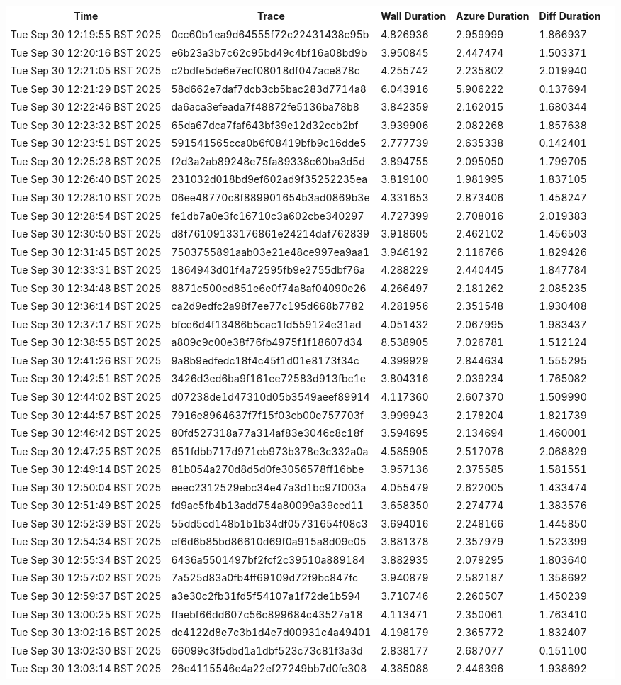 |Time                       | Trace                               | Wall Duration | Azure Duration | Diff Duration|
|--------------------------|-------------------------------------|---------------|----------------|---------------|
| Tue Sep 30 12:19:55 BST 2025 | 0cc60b1ea9d64555f72c22431438c95b | 4.826936  | 2.959999 | 1.866937 |
| Tue Sep 30 12:20:16 BST 2025 | e6b23a3b7c62c95bd49c4bf16a08bd9b | 3.950845  | 2.447474 | 1.503371 |
| Tue Sep 30 12:21:05 BST 2025 | c2bdfe5de6e7ecf08018df047ace878c | 4.255742  | 2.235802 | 2.019940 |
| Tue Sep 30 12:21:29 BST 2025 | 58d662e7daf7dcb3cb5bac283d7714a8 | 6.043916  | 5.906222 | 0.137694 |
| Tue Sep 30 12:22:46 BST 2025 | da6aca3efeada7f48872fe5136ba78b8 | 3.842359  | 2.162015 | 1.680344 |
| Tue Sep 30 12:23:32 BST 2025 | 65da67dca7faf643bf39e12d32ccb2bf | 3.939906  | 2.082268 | 1.857638 |
| Tue Sep 30 12:23:51 BST 2025 | 591541565cca0b6f08419bfb9c16dde5 | 2.777739  | 2.635338 | 0.142401 |
| Tue Sep 30 12:25:28 BST 2025 | f2d3a2ab89248e75fa89338c60ba3d5d | 3.894755  | 2.095050 | 1.799705 |
| Tue Sep 30 12:26:40 BST 2025 | 231032d018bd9ef602ad9f35252235ea | 3.819100  | 1.981995 | 1.837105 |
| Tue Sep 30 12:28:10 BST 2025 | 06ee48770c8f889901654b3ad0869b3e | 4.331653  | 2.873406 | 1.458247 |
| Tue Sep 30 12:28:54 BST 2025 | fe1db7a0e3fc16710c3a602cbe340297 | 4.727399  | 2.708016 | 2.019383 |
| Tue Sep 30 12:30:50 BST 2025 | d8f76109133176861e24214daf762839 | 3.918605  | 2.462102 | 1.456503 |
| Tue Sep 30 12:31:45 BST 2025 | 7503755891aab03e21e48ce997ea9aa1 | 3.946192  | 2.116766 | 1.829426 |
| Tue Sep 30 12:33:31 BST 2025 | 1864943d01f4a72595fb9e2755dbf76a | 4.288229  | 2.440445 | 1.847784 |
| Tue Sep 30 12:34:48 BST 2025 | 8871c500ed851e6e0f74a8af04090e26 | 4.266497  | 2.181262 | 2.085235 |
| Tue Sep 30 12:36:14 BST 2025 | ca2d9edfc2a98f7ee77c195d668b7782 | 4.281956  | 2.351548 | 1.930408 |
| Tue Sep 30 12:37:17 BST 2025 | bfce6d4f13486b5cac1fd559124e31ad | 4.051432  | 2.067995 | 1.983437 |
| Tue Sep 30 12:38:55 BST 2025 | a809c9c00e38f76fb4975f1f18607d34 | 8.538905  | 7.026781 | 1.512124 |
| Tue Sep 30 12:41:26 BST 2025 | 9a8b9edfedc18f4c45f1d01e8173f34c | 4.399929  | 2.844634 | 1.555295 |
| Tue Sep 30 12:42:51 BST 2025 | 3426d3ed6ba9f161ee72583d913fbc1e | 3.804316  | 2.039234 | 1.765082 |
| Tue Sep 30 12:44:02 BST 2025 | d07238de1d47310d05b3549aeef89914 | 4.117360  | 2.607370 | 1.509990 |
| Tue Sep 30 12:44:57 BST 2025 | 7916e8964637f7f15f03cb00e757703f | 3.999943  | 2.178204 | 1.821739 |
| Tue Sep 30 12:46:42 BST 2025 | 80fd527318a77a314af83e3046c8c18f | 3.594695  | 2.134694 | 1.460001 |
| Tue Sep 30 12:47:25 BST 2025 | 651fdbb717d971eb973b378e3c332a0a | 4.585905  | 2.517076 | 2.068829 |
| Tue Sep 30 12:49:14 BST 2025 | 81b054a270d8d5d0fe3056578ff16bbe | 3.957136  | 2.375585 | 1.581551 |
| Tue Sep 30 12:50:04 BST 2025 | eeec2312529ebc34e47a3d1bc97f003a | 4.055479  | 2.622005 | 1.433474 |
| Tue Sep 30 12:51:49 BST 2025 | fd9ac5fb4b13add754a80099a39ced11 | 3.658350  | 2.274774 | 1.383576 |
| Tue Sep 30 12:52:39 BST 2025 | 55dd5cd148b1b1b34df05731654f08c3 | 3.694016  | 2.248166 | 1.445850 |
| Tue Sep 30 12:54:34 BST 2025 | ef6d6b85bd86610d69f0a915a8d09e05 | 3.881378  | 2.357979 | 1.523399 |
| Tue Sep 30 12:55:34 BST 2025 | 6436a5501497bf2fcf2c39510a889184 | 3.882935  | 2.079295 | 1.803640 |
| Tue Sep 30 12:57:02 BST 2025 | 7a525d83a0fb4ff69109d72f9bc847fc | 3.940879  | 2.582187 | 1.358692 |
| Tue Sep 30 12:59:37 BST 2025 | a3e30c2fb31fd5f54107a1f72de1b594 | 3.710746  | 2.260507 | 1.450239 |
| Tue Sep 30 13:00:25 BST 2025 | ffaebf66dd607c56c899684c43527a18 | 4.113471  | 2.350061 | 1.763410 |
| Tue Sep 30 13:02:16 BST 2025 | dc4122d8e7c3b1d4e7d00931c4a49401 | 4.198179  | 2.365772 | 1.832407 |
| Tue Sep 30 13:02:30 BST 2025 | 66099c3f5dbd1a1dbf523c73c81f3a3d | 2.838177  | 2.687077 | 0.151100 |
| Tue Sep 30 13:03:14 BST 2025 | 26e4115546e4a22ef27249bb7d0fe308 | 4.385088  | 2.446396 | 1.938692 |